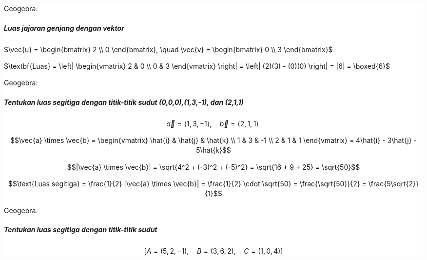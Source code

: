 Geogebra:
<iframe scrolling="no" title="soal1" src="https://www.geogebra.org/material/iframe/id/t5cypfuw/width/1272/height/594/border/888888/sfsb/true/smb/false/stb/false/stbh/false/ai/false/asb/false/sri/false/rc/false/ld/false/sdz/false/ctl/false" width="1272px" height="594px" style="border:0px;"> </iframe>


#####  Luas jajaran genjang dengan vektor

$\vec{u} = \begin{bmatrix} 2 \\ 0 \end{bmatrix}, \quad 
\vec{v} = \begin{bmatrix} 0 \\ 3 \end{bmatrix}$

$\textbf{Luas} = \left| \begin{vmatrix}
2 & 0 \\
0 & 3
\end{vmatrix} \right| 
= \left| (2)(3) - (0)(0) \right| 
= |6| = \boxed{6}$

Geogebra:
<iframe scrolling="no" title="soal1" src="https://www.geogebra.org/material/iframe/id/t5cypfuw/width/1272/height/594/border/888888/sfsb/true/smb/false/stb/false/stbh/false/ai/false/asb/false/sri/false/rc/false/ld/false/sdz/false/ctl/false" width="1272px" height="594px" style="border:0px;"> </iframe>


##### Tentukan luas segitiga dengan titik-titik sudut (0,0,0),(1,3,-1), dan (2,1,1)


$$ \vec{a} = \langle 1, 3, -1 \rangle, \quad \vec{b} = \langle 2, 1, 1 \rangle
\ $$

$$\vec{a} \times \vec{b} = 
\begin{vmatrix}
\hat{i} & \hat{j} & \hat{k} \\
1 & 3 & -1 \\
2 & 1 & 1
\end{vmatrix}
= 4\hat{i} - 3\hat{j} - 5\hat{k}$$

$$|\vec{a} \times \vec{b}| = \sqrt{4^2 + (-3)^2 + (-5)^2} = \sqrt{16 + 9 + 25} = \sqrt{50}$$

$$\text{Luas segitiga} = \frac{1}{2} |\vec{a} \times \vec{b}| = \frac{1}{2} \cdot \sqrt{50} = \frac{\sqrt{50}}{2} = \frac{5\sqrt{2}}{1}$$


Geogebra:
<iframe scrolling="no" title="Soal 3" src="https://www.geogebra.org/material/iframe/id/yhfebhpy/width/1272/height/594/border/888888/sfsb/true/smb/false/stb/false/stbh/false/ai/false/asb/false/sri/false/rc/false/ld/false/sdz/false/ctl/false" width="1272px" height="594px" style="border:0px;"> </iframe>


##### Tentukan luas segitiga dengan titik-titik sudut

$$[
A = (5, 2, -1), \quad B = (3, 6, 2), \quad C = (1, 0, 4)
]$$

